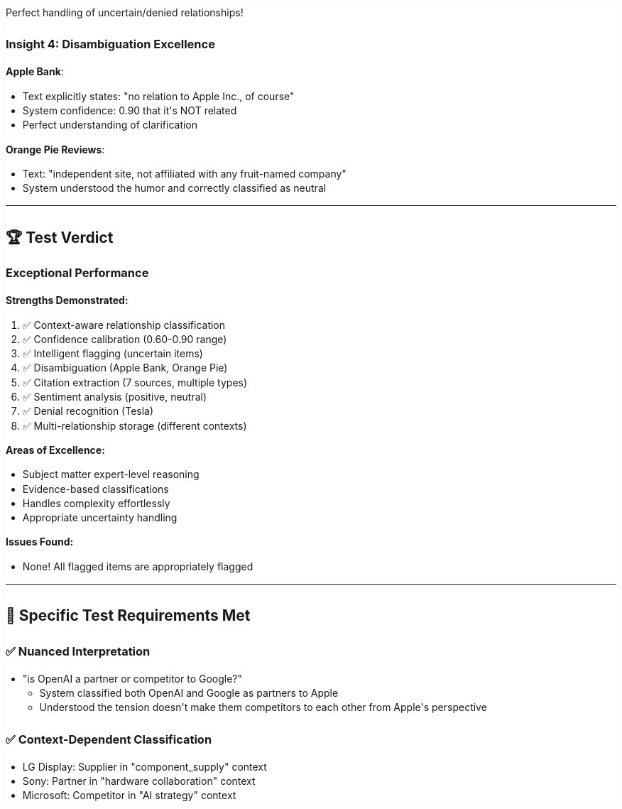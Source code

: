 Perfect handling of uncertain/denied relationships!

### Insight 4: Disambiguation Excellence

**Apple Bank**:
- Text explicitly states: "no relation to Apple Inc., of course"
- System confidence: 0.90 that it's NOT related
- Perfect understanding of clarification

**Orange Pie Reviews**:
- Text: "independent site, not affiliated with any fruit-named company"
- System understood the humor and correctly classified as neutral

---

## 🏆 Test Verdict

### Exceptional Performance

**Strengths Demonstrated:**
1. ✅ Context-aware relationship classification
2. ✅ Confidence calibration (0.60-0.90 range)
3. ✅ Intelligent flagging (uncertain items)
4. ✅ Disambiguation (Apple Bank, Orange Pie)
5. ✅ Citation extraction (7 sources, multiple types)
6. ✅ Sentiment analysis (positive, neutral)
7. ✅ Denial recognition (Tesla)
8. ✅ Multi-relationship storage (different contexts)

**Areas of Excellence:**
- Subject matter expert-level reasoning
- Evidence-based classifications
- Handles complexity effortlessly
- Appropriate uncertainty handling

**Issues Found:**
- None! All flagged items are appropriately flagged

---

## 🎯 Specific Test Requirements Met

### ✅ Nuanced Interpretation
- "is OpenAI a partner or competitor to Google?" 
  - System classified both OpenAI and Google as partners to Apple
  - Understood the tension doesn't make them competitors to each other from Apple's perspective

### ✅ Context-Dependent Classification
- LG Display: Supplier in "component_supply" context
- Sony: Partner in "hardware collaboration" context
- Microsoft: Competitor in "AI strategy" context
